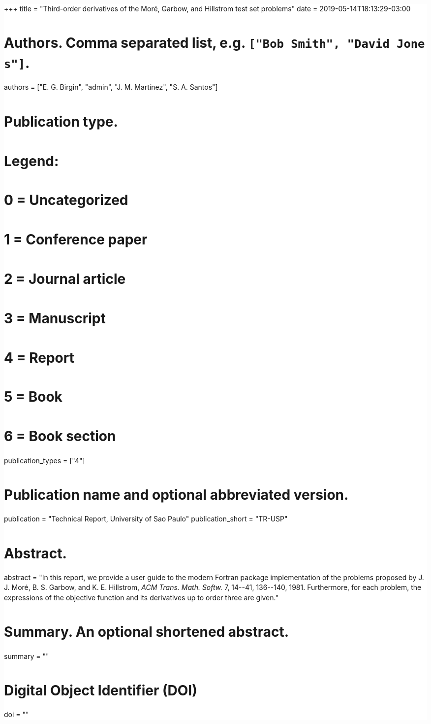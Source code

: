 +++
title = "Third-order derivatives of the Moré, Garbow, and Hillstrom test set problems"
date = 2019-05-14T18:13:29-03:00

# Authors. Comma separated list, e.g. `["Bob Smith", "David Jones"]`.
authors = ["E. G. Birgin", "admin", "J. M. Martínez", "S. A. Santos"]

# Publication type.
# Legend:
# 0 = Uncategorized
# 1 = Conference paper
# 2 = Journal article
# 3 = Manuscript
# 4 = Report
# 5 = Book
# 6 = Book section
publication_types = ["4"]

# Publication name and optional abbreviated version.
publication = "Technical Report, University of Sao Paulo"
publication_short = "TR-USP"

# Abstract.
abstract = "In this report, we provide a user guide to the modern Fortran package implementation of the problems proposed by J. J. Moré, B. S. Garbow, and K. E. Hillstrom, _ACM Trans. Math. Softw._ 7, 14--41, 136--140, 1981. Furthermore, for each problem, the expressions of the objective function and its derivatives up to order three are given."

# Summary. An optional shortened abstract.
summary = ""

# Digital Object Identifier (DOI)
doi = ""
